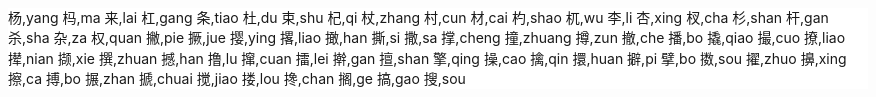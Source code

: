 杨,yang
杩,ma
来,lai
杠,gang
条,tiao
杜,du
束,shu
杞,qi
杖,zhang
村,cun
材,cai
杓,shao
杌,wu
李,li
杏,xing
杈,cha
杉,shan
杆,gan
杀,sha
杂,za
权,quan
撇,pie
撅,jue
撄,ying
撂,liao
撖,han
撕,si
撒,sa
撑,cheng
撞,zhuang
撙,zun
撤,che
播,bo
撬,qiao
撮,cuo
撩,liao
撵,nian
撷,xie
撰,zhuan
撼,han
撸,lu
撺,cuan
擂,lei
擀,gan
擅,shan
擎,qing
操,cao
擒,qin
擐,huan
擗,pi
擘,bo
擞,sou
擢,zhuo
擤,xing
擦,ca
搏,bo
搌,zhan
搋,chuai
搅,jiao
搂,lou
搀,chan
搁,ge
搞,gao
搜,sou